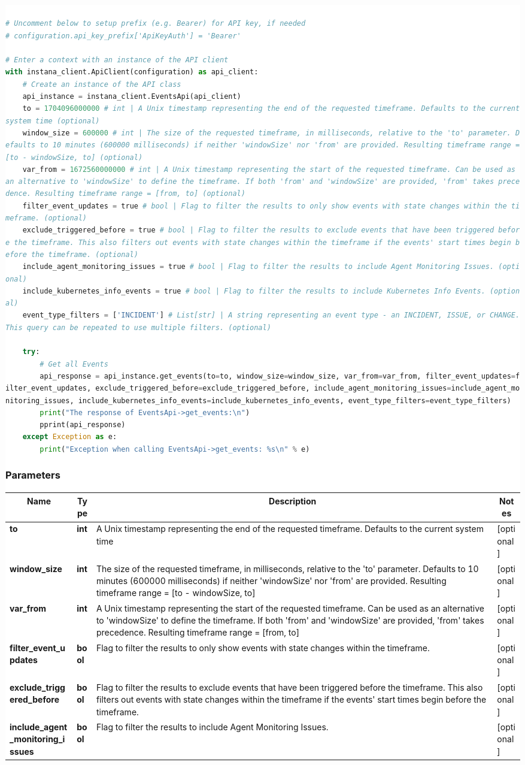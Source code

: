 ```python

# Uncomment below to setup prefix (e.g. Bearer) for API key, if needed
# configuration.api_key_prefix['ApiKeyAuth'] = 'Bearer'

# Enter a context with an instance of the API client
with instana_client.ApiClient(configuration) as api_client:
    # Create an instance of the API class
    api_instance = instana_client.EventsApi(api_client)
    to = 1704096000000 # int | A Unix timestamp representing the end of the requested timeframe. Defaults to the current system time (optional)
    window_size = 600000 # int | The size of the requested timeframe, in milliseconds, relative to the 'to' parameter. Defaults to 10 minutes (600000 milliseconds) if neither 'windowSize' nor 'from' are provided. Resulting timeframe range = [to - windowSize, to] (optional)
    var_from = 1672560000000 # int | A Unix timestamp representing the start of the requested timeframe. Can be used as an alternative to 'windowSize' to define the timeframe. If both 'from' and 'windowSize' are provided, 'from' takes precedence. Resulting timeframe range = [from, to] (optional)
    filter_event_updates = true # bool | Flag to filter the results to only show events with state changes within the timeframe. (optional)
    exclude_triggered_before = true # bool | Flag to filter the results to exclude events that have been triggered before the timeframe. This also filters out events with state changes within the timeframe if the events' start times begin before the timeframe. (optional)
    include_agent_monitoring_issues = true # bool | Flag to filter the results to include Agent Monitoring Issues. (optional)
    include_kubernetes_info_events = true # bool | Flag to filter the results to include Kubernetes Info Events. (optional)
    event_type_filters = ['INCIDENT'] # List[str] | A string representing an event type - an INCIDENT, ISSUE, or CHANGE. This query can be repeated to use multiple filters. (optional)

    try:
        # Get all Events
        api_response = api_instance.get_events(to=to, window_size=window_size, var_from=var_from, filter_event_updates=filter_event_updates, exclude_triggered_before=exclude_triggered_before, include_agent_monitoring_issues=include_agent_monitoring_issues, include_kubernetes_info_events=include_kubernetes_info_events, event_type_filters=event_type_filters)
        print("The response of EventsApi->get_events:\n")
        pprint(api_response)
    except Exception as e:
        print("Exception when calling EventsApi->get_events: %s\n" % e)
```



### Parameters


Name | Type | Description  | Notes
------------- | ------------- | ------------- | -------------
 **to** | **int**| A Unix timestamp representing the end of the requested timeframe. Defaults to the current system time | [optional] 
 **window_size** | **int**| The size of the requested timeframe, in milliseconds, relative to the &#39;to&#39; parameter. Defaults to 10 minutes (600000 milliseconds) if neither &#39;windowSize&#39; nor &#39;from&#39; are provided. Resulting timeframe range &#x3D; [to - windowSize, to] | [optional] 
 **var_from** | **int**| A Unix timestamp representing the start of the requested timeframe. Can be used as an alternative to &#39;windowSize&#39; to define the timeframe. If both &#39;from&#39; and &#39;windowSize&#39; are provided, &#39;from&#39; takes precedence. Resulting timeframe range &#x3D; [from, to] | [optional] 
 **filter_event_updates** | **bool**| Flag to filter the results to only show events with state changes within the timeframe. | [optional] 
 **exclude_triggered_before** | **bool**| Flag to filter the results to exclude events that have been triggered before the timeframe. This also filters out events with state changes within the timeframe if the events&#39; start times begin before the timeframe. | [optional] 
 **include_agent_monitoring_issues** | **bool**| Flag to filter the results to include Agent Monitoring Issues. | [optional] 